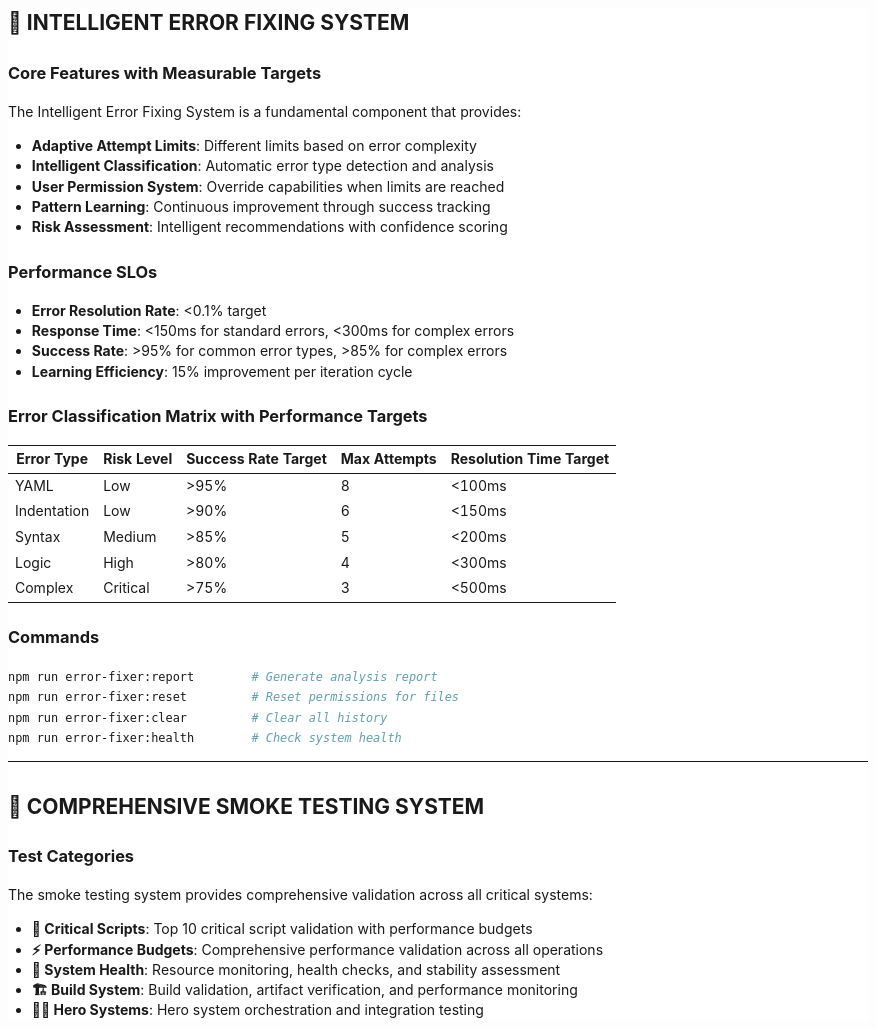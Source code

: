 
## 🔧 **INTELLIGENT ERROR FIXING SYSTEM**

### **Core Features with Measurable Targets**
The Intelligent Error Fixing System is a fundamental component that provides:

- **Adaptive Attempt Limits**: Different limits based on error complexity
- **Intelligent Classification**: Automatic error type detection and analysis
- **User Permission System**: Override capabilities when limits are reached
- **Pattern Learning**: Continuous improvement through success tracking
- **Risk Assessment**: Intelligent recommendations with confidence scoring

### **Performance SLOs**
- **Error Resolution Rate**: <0.1% target
- **Response Time**: <150ms for standard errors, <300ms for complex errors
- **Success Rate**: >95% for common error types, >85% for complex errors
- **Learning Efficiency**: 15% improvement per iteration cycle

### **Error Classification Matrix with Performance Targets**
| Error Type | Risk Level | Success Rate Target | Max Attempts | Resolution Time Target |
|------------|------------|---------------------|--------------|------------------------|
| YAML | Low | >95% | 8 | <100ms |
| Indentation | Low | >90% | 6 | <150ms |
| Syntax | Medium | >85% | 5 | <200ms |
| Logic | High | >80% | 4 | <300ms |
| Complex | Critical | >75% | 3 | <500ms |

### **Commands**
```bash
npm run error-fixer:report        # Generate analysis report
npm run error-fixer:reset         # Reset permissions for files
npm run error-fixer:clear         # Clear all history
npm run error-fixer:health        # Check system health
```

---

## 🧪 **COMPREHENSIVE SMOKE TESTING SYSTEM**

### **Test Categories**
The smoke testing system provides comprehensive validation across all critical systems:

- **🎯 Critical Scripts**: Top 10 critical script validation with performance budgets
- **⚡ Performance Budgets**: Comprehensive performance validation across all operations
- **🏥 System Health**: Resource monitoring, health checks, and stability assessment
- **🏗️ Build System**: Build validation, artifact verification, and performance monitoring
- **🦸‍♂️ Hero Systems**: Hero system orchestration and integration testing
